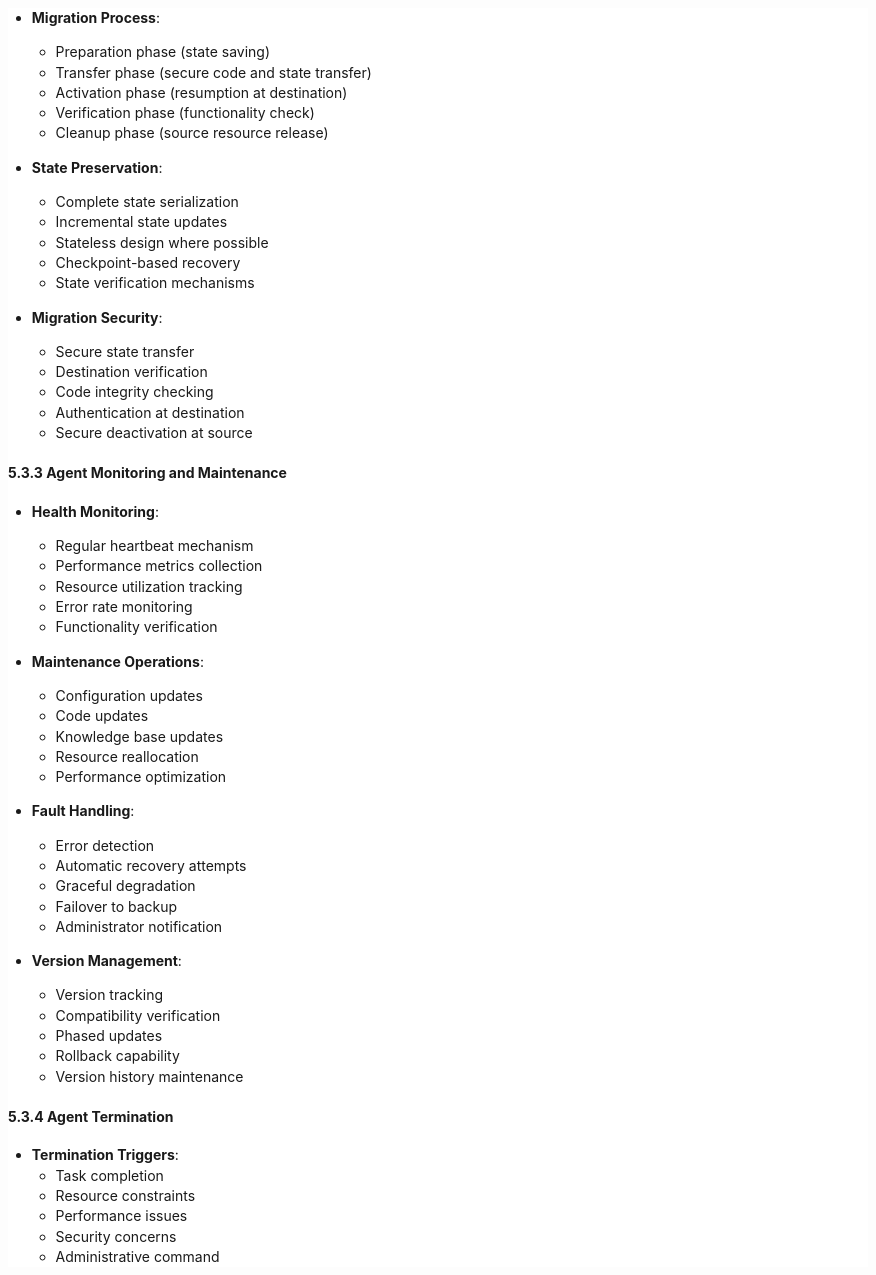 - **Migration Process**:
  - Preparation phase (state saving)
  - Transfer phase (secure code and state transfer)
  - Activation phase (resumption at destination)
  - Verification phase (functionality check)
  - Cleanup phase (source resource release)

- **State Preservation**:
  - Complete state serialization
  - Incremental state updates
  - Stateless design where possible
  - Checkpoint-based recovery
  - State verification mechanisms

- **Migration Security**:
  - Secure state transfer
  - Destination verification
  - Code integrity checking
  - Authentication at destination
  - Secure deactivation at source

#### 5.3.3 Agent Monitoring and Maintenance
- **Health Monitoring**:
  - Regular heartbeat mechanism
  - Performance metrics collection
  - Resource utilization tracking
  - Error rate monitoring
  - Functionality verification

- **Maintenance Operations**:
  - Configuration updates
  - Code updates
  - Knowledge base updates
  - Resource reallocation
  - Performance optimization

- **Fault Handling**:
  - Error detection
  - Automatic recovery attempts
  - Graceful degradation
  - Failover to backup
  - Administrator notification

- **Version Management**:
  - Version tracking
  - Compatibility verification
  - Phased updates
  - Rollback capability
  - Version history maintenance

#### 5.3.4 Agent Termination
- **Termination Triggers**:
  - Task completion
  - Resource constraints
  - Performance issues
  - Security concerns
  - Administrative command
